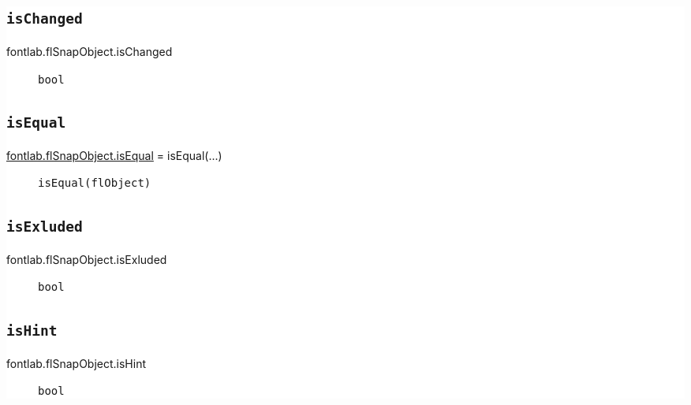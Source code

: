 </dd></dl>



<a name="fontlab.flSnapObject.isChanged"></a>

## `isChanged`


<dl class="descriptor"><dt>fontlab.flSnapObject.isChanged</dt>
<dd>

<pre class="doc" markdown="0">bool</pre>

</dd>
</dl>



<a name="fontlab.flSnapObject.isEqual"></a>

## `isEqual`


<dl class="function"><dt><a name="-fontlab.flSnapObject.isEqual" href="#-fontlab.flSnapObject.isEqual"><span class="function-name">fontlab.flSnapObject.isEqual</span></a> = isEqual<span class="argspec">(...)</span></dt><dd>

<pre class="doc" markdown="0">isEqual(flObject)</pre>

</dd></dl>



<a name="fontlab.flSnapObject.isExluded"></a>

## `isExluded`


<dl class="descriptor"><dt>fontlab.flSnapObject.isExluded</dt>
<dd>

<pre class="doc" markdown="0">bool</pre>

</dd>
</dl>



<a name="fontlab.flSnapObject.isHint"></a>

## `isHint`


<dl class="descriptor"><dt>fontlab.flSnapObject.isHint</dt>
<dd>

<pre class="doc" markdown="0">bool</pre>

</dd>
</dl>
